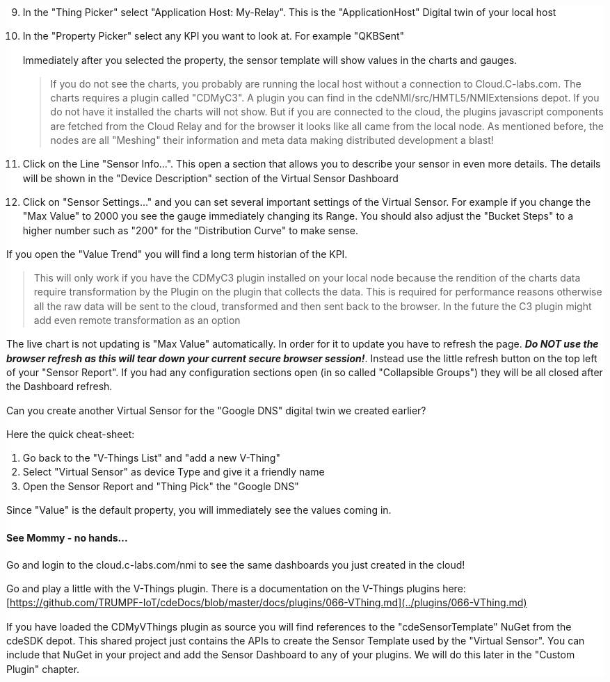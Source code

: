 9) In the "Thing Picker" select "Application Host: My-Relay".
This is the "ApplicationHost" Digital twin of your local host
10) In the "Property Picker" select any KPI you want to look at. For example "QKBSent"

    Immediately after you selected the property, the sensor template will show values in the charts and gauges.

    > If you do not see the charts, you probably are running the local host without a connection to Cloud.C-labs.com. The charts requires a plugin called "CDMyC3". A plugin you can find in the cdeNMI/src/HMTL5/NMIExtensions depot. If you do not have it installed the charts will not show. But if you are connected to the cloud, the plugins javascript components are fetched from the Cloud Relay and for the browser it looks like all came from the local node. As mentioned before, the nodes are all "Meshing" their information and meta data making distributed development a blast!

11) Click on the Line "Sensor Info...". This open a section that allows you to describe your sensor in even more details. The details will be shown in the "Device Description" section of the Virtual Sensor Dashboard

12) Click on "Sensor Settings..." and you can set several important settings of the Virtual Sensor.
For example if you change the "Max Value" to 2000 you see the gauge immediately changing its Range. You should also adjust the "Bucket Steps" to a higher number such as "200" for the "Distribution Curve" to make sense.

If you open the "Value Trend" you will find a long term historian of the KPI.

> This will only work if you have the CDMyC3 plugin installed on your local node because the rendition of the charts data require transformation by the Plugin on the plugin that collects the data. This is required for performance reasons otherwise all the raw data will be sent to the cloud, transformed and then sent back to the browser. In the future the C3 plugin might add even remote transformation as an option

The live chart is not updating is "Max Value" automatically. In order for it to update you have to refresh the page. ***Do NOT use the browser refresh as this will tear down your current secure browser session!***. Instead use the little refresh button on the top left of your "Sensor Report". If you had any configuration sections open (in so called "Collapsible Groups") they will be all closed after the Dashboard refresh.

Can you create another Virtual Sensor for the "Google DNS" digital twin we created earlier?

Here the quick cheat-sheet:

1) Go back to the "V-Things List" and "add a new V-Thing"
2) Select "Virtual Sensor" as device Type and give it a friendly name
3) Open the Sensor Report and "Thing Pick" the "Google DNS"

Since "Value" is the default property, you will immediately see the values coming in.

#### See Mommy - no hands...

Go and login to the cloud.c-labs.com/nmi to see the same dashboards you just created in the cloud!

Go and play a little with the V-Things plugin. There is a documentation on the V-Things plugins here: [https://github.com/TRUMPF-IoT/cdeDocs/blob/master/docs/plugins/066-VThing.md](../plugins/066-VThing.md)

If you have loaded the CDMyVThings plugin as source you will find references to the "cdeSensorTemplate" NuGet from the cdeSDK depot. This shared project just contains the APIs to create the Sensor Template used by the "Virtual Sensor". You can include that NuGet in your project and add the Sensor Dashboard to any of your plugins. We will do this later in the "Custom Plugin" chapter.
